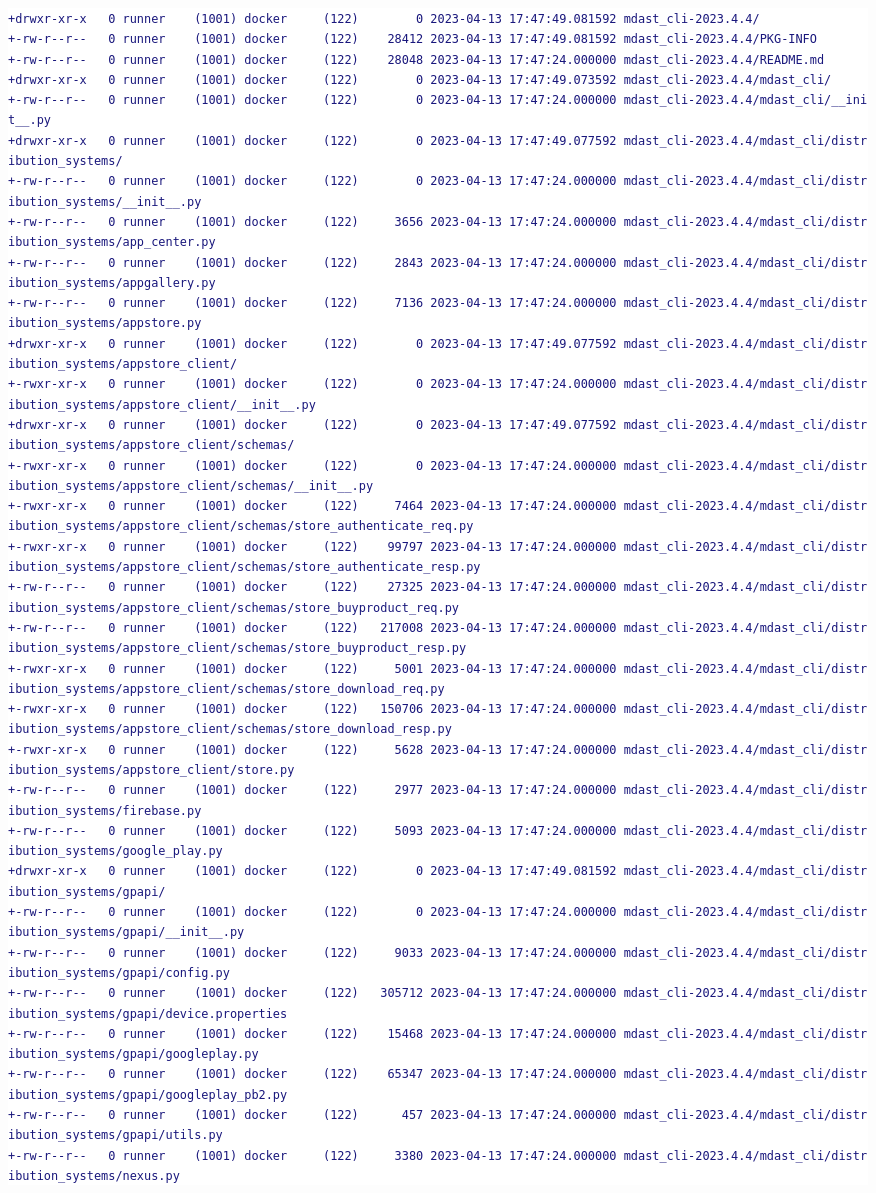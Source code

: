 ```diff
+drwxr-xr-x   0 runner    (1001) docker     (122)        0 2023-04-13 17:47:49.081592 mdast_cli-2023.4.4/
+-rw-r--r--   0 runner    (1001) docker     (122)    28412 2023-04-13 17:47:49.081592 mdast_cli-2023.4.4/PKG-INFO
+-rw-r--r--   0 runner    (1001) docker     (122)    28048 2023-04-13 17:47:24.000000 mdast_cli-2023.4.4/README.md
+drwxr-xr-x   0 runner    (1001) docker     (122)        0 2023-04-13 17:47:49.073592 mdast_cli-2023.4.4/mdast_cli/
+-rw-r--r--   0 runner    (1001) docker     (122)        0 2023-04-13 17:47:24.000000 mdast_cli-2023.4.4/mdast_cli/__init__.py
+drwxr-xr-x   0 runner    (1001) docker     (122)        0 2023-04-13 17:47:49.077592 mdast_cli-2023.4.4/mdast_cli/distribution_systems/
+-rw-r--r--   0 runner    (1001) docker     (122)        0 2023-04-13 17:47:24.000000 mdast_cli-2023.4.4/mdast_cli/distribution_systems/__init__.py
+-rw-r--r--   0 runner    (1001) docker     (122)     3656 2023-04-13 17:47:24.000000 mdast_cli-2023.4.4/mdast_cli/distribution_systems/app_center.py
+-rw-r--r--   0 runner    (1001) docker     (122)     2843 2023-04-13 17:47:24.000000 mdast_cli-2023.4.4/mdast_cli/distribution_systems/appgallery.py
+-rw-r--r--   0 runner    (1001) docker     (122)     7136 2023-04-13 17:47:24.000000 mdast_cli-2023.4.4/mdast_cli/distribution_systems/appstore.py
+drwxr-xr-x   0 runner    (1001) docker     (122)        0 2023-04-13 17:47:49.077592 mdast_cli-2023.4.4/mdast_cli/distribution_systems/appstore_client/
+-rwxr-xr-x   0 runner    (1001) docker     (122)        0 2023-04-13 17:47:24.000000 mdast_cli-2023.4.4/mdast_cli/distribution_systems/appstore_client/__init__.py
+drwxr-xr-x   0 runner    (1001) docker     (122)        0 2023-04-13 17:47:49.077592 mdast_cli-2023.4.4/mdast_cli/distribution_systems/appstore_client/schemas/
+-rwxr-xr-x   0 runner    (1001) docker     (122)        0 2023-04-13 17:47:24.000000 mdast_cli-2023.4.4/mdast_cli/distribution_systems/appstore_client/schemas/__init__.py
+-rwxr-xr-x   0 runner    (1001) docker     (122)     7464 2023-04-13 17:47:24.000000 mdast_cli-2023.4.4/mdast_cli/distribution_systems/appstore_client/schemas/store_authenticate_req.py
+-rwxr-xr-x   0 runner    (1001) docker     (122)    99797 2023-04-13 17:47:24.000000 mdast_cli-2023.4.4/mdast_cli/distribution_systems/appstore_client/schemas/store_authenticate_resp.py
+-rw-r--r--   0 runner    (1001) docker     (122)    27325 2023-04-13 17:47:24.000000 mdast_cli-2023.4.4/mdast_cli/distribution_systems/appstore_client/schemas/store_buyproduct_req.py
+-rw-r--r--   0 runner    (1001) docker     (122)   217008 2023-04-13 17:47:24.000000 mdast_cli-2023.4.4/mdast_cli/distribution_systems/appstore_client/schemas/store_buyproduct_resp.py
+-rwxr-xr-x   0 runner    (1001) docker     (122)     5001 2023-04-13 17:47:24.000000 mdast_cli-2023.4.4/mdast_cli/distribution_systems/appstore_client/schemas/store_download_req.py
+-rwxr-xr-x   0 runner    (1001) docker     (122)   150706 2023-04-13 17:47:24.000000 mdast_cli-2023.4.4/mdast_cli/distribution_systems/appstore_client/schemas/store_download_resp.py
+-rwxr-xr-x   0 runner    (1001) docker     (122)     5628 2023-04-13 17:47:24.000000 mdast_cli-2023.4.4/mdast_cli/distribution_systems/appstore_client/store.py
+-rw-r--r--   0 runner    (1001) docker     (122)     2977 2023-04-13 17:47:24.000000 mdast_cli-2023.4.4/mdast_cli/distribution_systems/firebase.py
+-rw-r--r--   0 runner    (1001) docker     (122)     5093 2023-04-13 17:47:24.000000 mdast_cli-2023.4.4/mdast_cli/distribution_systems/google_play.py
+drwxr-xr-x   0 runner    (1001) docker     (122)        0 2023-04-13 17:47:49.081592 mdast_cli-2023.4.4/mdast_cli/distribution_systems/gpapi/
+-rw-r--r--   0 runner    (1001) docker     (122)        0 2023-04-13 17:47:24.000000 mdast_cli-2023.4.4/mdast_cli/distribution_systems/gpapi/__init__.py
+-rw-r--r--   0 runner    (1001) docker     (122)     9033 2023-04-13 17:47:24.000000 mdast_cli-2023.4.4/mdast_cli/distribution_systems/gpapi/config.py
+-rw-r--r--   0 runner    (1001) docker     (122)   305712 2023-04-13 17:47:24.000000 mdast_cli-2023.4.4/mdast_cli/distribution_systems/gpapi/device.properties
+-rw-r--r--   0 runner    (1001) docker     (122)    15468 2023-04-13 17:47:24.000000 mdast_cli-2023.4.4/mdast_cli/distribution_systems/gpapi/googleplay.py
+-rw-r--r--   0 runner    (1001) docker     (122)    65347 2023-04-13 17:47:24.000000 mdast_cli-2023.4.4/mdast_cli/distribution_systems/gpapi/googleplay_pb2.py
+-rw-r--r--   0 runner    (1001) docker     (122)      457 2023-04-13 17:47:24.000000 mdast_cli-2023.4.4/mdast_cli/distribution_systems/gpapi/utils.py
+-rw-r--r--   0 runner    (1001) docker     (122)     3380 2023-04-13 17:47:24.000000 mdast_cli-2023.4.4/mdast_cli/distribution_systems/nexus.py
```